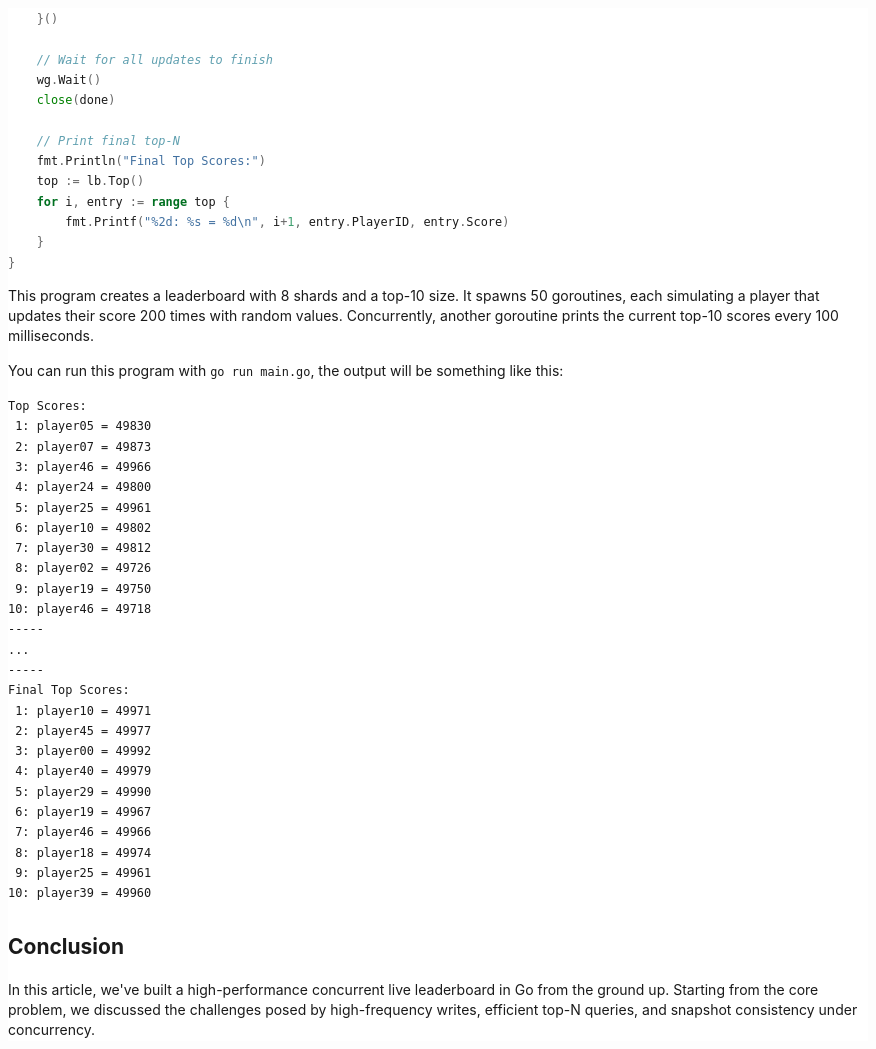```go
	}()

	// Wait for all updates to finish
	wg.Wait()
	close(done)

	// Print final top-N
	fmt.Println("Final Top Scores:")
	top := lb.Top()
	for i, entry := range top {
		fmt.Printf("%2d: %s = %d\n", i+1, entry.PlayerID, entry.Score)
	}
}
```

This program creates a leaderboard with 8 shards and a top-10 size. It spawns 50 goroutines, each simulating a player that updates their score 200 times with random values. Concurrently, another goroutine prints the current top-10 scores every 100 milliseconds.

You can run this program with `go run main.go`, the output will be something like this:

```
Top Scores:
 1: player05 = 49830
 2: player07 = 49873
 3: player46 = 49966
 4: player24 = 49800
 5: player25 = 49961
 6: player10 = 49802
 7: player30 = 49812
 8: player02 = 49726
 9: player19 = 49750
10: player46 = 49718
-----
...
-----
Final Top Scores:
 1: player10 = 49971
 2: player45 = 49977
 3: player00 = 49992
 4: player40 = 49979
 5: player29 = 49990
 6: player19 = 49967
 7: player46 = 49966
 8: player18 = 49974
 9: player25 = 49961
10: player39 = 49960
```

## Conclusion

In this article, we've built a high-performance concurrent live leaderboard in Go from the ground up. Starting from the core problem, we discussed the challenges posed by high-frequency writes, efficient top-N queries, and snapshot consistency under concurrency.
